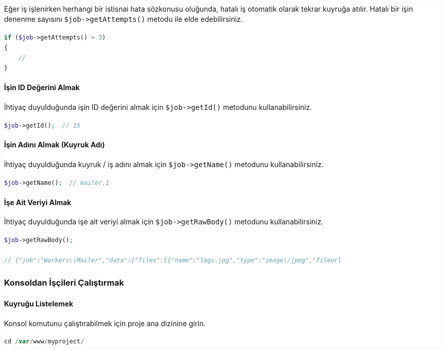 Eğer iş işlenirken herhangi bir istisnai hata sözkonusu oluğunda, hatalı iş otomatik olarak tekrar kuyruğa atılır. Hatalı bir işin denenme sayısını <kbd>$job->getAttempts()</kbd> metodu ile elde edebilirsiniz.

```php
if ($job->getAttempts() > 3)
{
    //
}
```

<a name="job-id"></a>

#### İşin ID Değerini Almak

İhtiyaç duyulduğunda işin ID değerini almak için <kbd>$job->getId()</kbd> metodunu kullanabilirsiniz.

```php
$job->getId();  // 15
```

<a name="job-name"></a>

#### İşin Adını Almak (Kuyruk Adı)

İhtiyaç duyulduğunda kuyruk / iş adını almak için <kbd>$job->getName()</kbd> metodunu kullanabilirsiniz.

```php
$job->getName();  // mailer.1
```

<a name="job-body"></a>

#### İşe Ait Veriyi Almak

İhtiyaç duyulduğunda işe ait veriyi almak için <kbd>$job->getRawBody()</kbd> metodunu kullanabilirsiniz.

```php
$job->getRawBody();

// {"job":"Workers\\Mailer","data":{"files":[{"name":"logs.jpg","type":"image\/jpeg","fileurl
```

<a name="running-workers"></a>

### Konsoldan İşçileri Çalıştırmak

<a name="show"></a>

#### Kuyruğu Listelemek

Konsol komutunu çalıştırabilmek için proje ana dizinine girin.

```php
cd /var/www/myproject/
```
